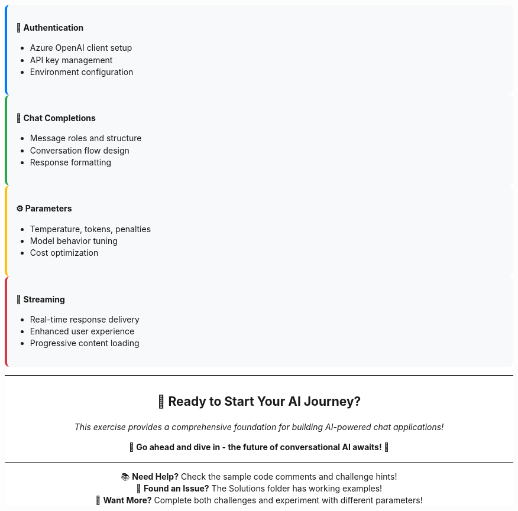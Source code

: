 <div style="background: #f8f9fa; padding: 15px; border-radius: 8px; border-left: 4px solid #007bff;">

**🔐 Authentication**
- Azure OpenAI client setup
- API key management
- Environment configuration

</div>

<div style="background: #f8f9fa; padding: 15px; border-radius: 8px; border-left: 4px solid #28a745;">

**💬 Chat Completions**  
- Message roles and structure
- Conversation flow design
- Response formatting

</div>

<div style="background: #f8f9fa; padding: 15px; border-radius: 8px; border-left: 4px solid #ffc107;">

**⚙️ Parameters**
- Temperature, tokens, penalties
- Model behavior tuning
- Cost optimization

</div>

<div style="background: #f8f9fa; padding: 15px; border-radius: 8px; border-left: 4px solid #dc3545;">

**🌊 Streaming**
- Real-time response delivery
- Enhanced user experience
- Progressive content loading

</div>

</div>

---

<div align="center">

## 🎉 **Ready to Start Your AI Journey?**

*This exercise provides a comprehensive foundation for building AI-powered chat applications!*

**💫 Go ahead and dive in - the future of conversational AI awaits! 💫**

---

📚 **Need Help?** Check the sample code comments and challenge hints!  
🐛 **Found an Issue?** The Solutions folder has working examples!  
🚀 **Want More?** Complete both challenges and experiment with different parameters!

</div>
